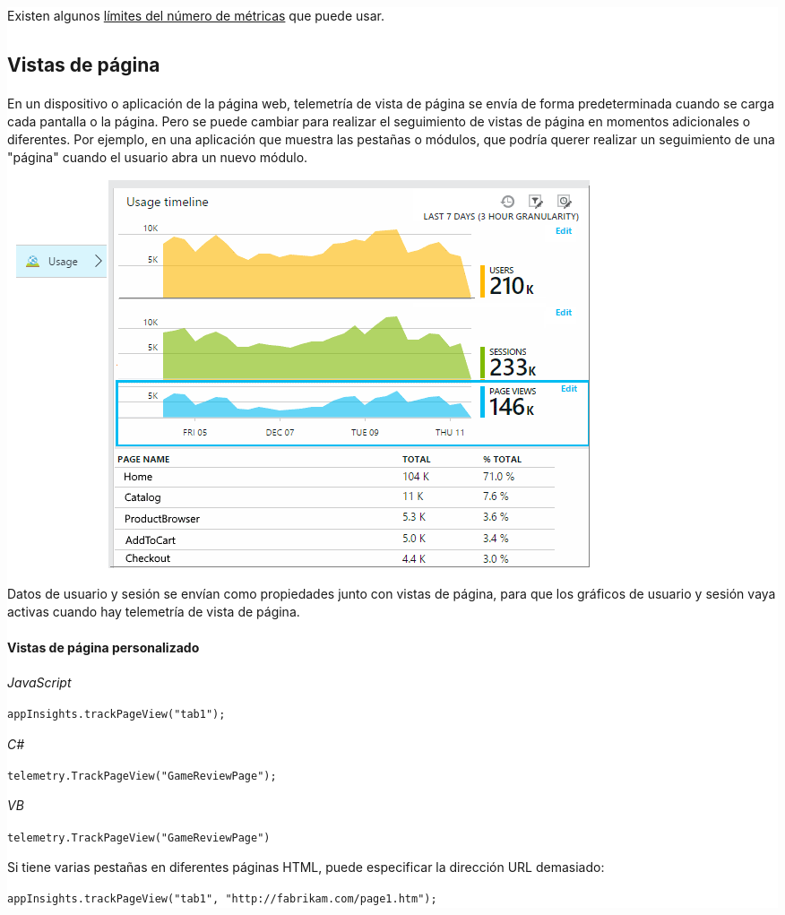 Existen algunos [límites del número de métricas](#limits) que puede usar.

## <a name="page-views"></a>Vistas de página

En un dispositivo o aplicación de la página web, telemetría de vista de página se envía de forma predeterminada cuando se carga cada pantalla o la página. Pero se puede cambiar para realizar el seguimiento de vistas de página en momentos adicionales o diferentes. Por ejemplo, en una aplicación que muestra las pestañas o módulos, que podría querer realizar un seguimiento de una "página" cuando el usuario abra un nuevo módulo. 

![Lente de uso en el módulo de introducción](./media/app-insights-api-custom-events-metrics/appinsights-47usage-2.png)

Datos de usuario y sesión se envían como propiedades junto con vistas de página, para que los gráficos de usuario y sesión vaya activas cuando hay telemetría de vista de página.

#### <a name="custom-page-views"></a>Vistas de página personalizado

*JavaScript*

    appInsights.trackPageView("tab1");

*C#*

    telemetry.TrackPageView("GameReviewPage");

*VB*

    telemetry.TrackPageView("GameReviewPage")


Si tiene varias pestañas en diferentes páginas HTML, puede especificar la dirección URL demasiado:

    appInsights.trackPageView("tab1", "http://fabrikam.com/page1.htm");
